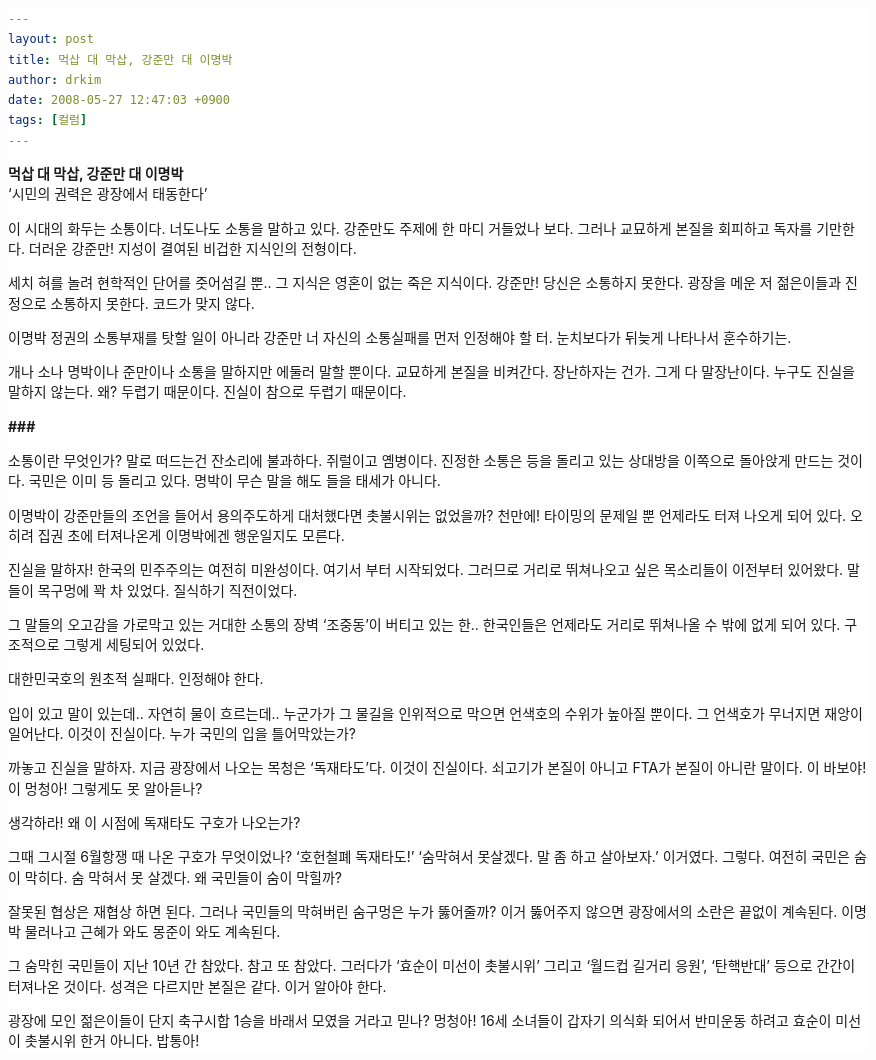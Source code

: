 ```yaml
---
layout: post
title: 먹삽 대 막삽, 강준만 대 이명박
author: drkim
date: 2008-05-27 12:47:03 +0900
tags: [컬럼]
---
```

**먹삽 대 막삽, 강준만 대 이명박**  
‘시민의 권력은 광장에서 태동한다’

이 시대의 화두는 소통이다. 너도나도 소통을 말하고 있다. 강준만도 주제에 한 마디 거들었나 보다. 그러나 교묘하게 본질을 회피하고 독자를 기만한다. 더러운 강준만! 지성이 결여된 비겁한 지식인의 전형이다. 

세치 혀를 놀려 현학적인 단어를 줏어섬길 뿐.. 그 지식은 영혼이 없는 죽은 지식이다. 강준만! 당신은 소통하지 못한다. 광장을 메운 저 젊은이들과 진정으로 소통하지 못한다. 코드가 맞지 않다. 

이명박 정권의 소통부재를 탓할 일이 아니라 강준만 너 자신의 소통실패를 먼저 인정해야 할 터. 눈치보다가 뒤늦게 나타나서 훈수하기는.

개나 소나 명박이나 준만이나 소통을 말하지만 에둘러 말할 뿐이다. 교묘하게 본질을 비켜간다. 장난하자는 건가. 그게 다 말장난이다. 누구도 진실을 말하지 않는다. 왜? 두렵기 때문이다. 진실이 참으로 두렵기 때문이다. 

**###**

소통이란 무엇인가? 말로 떠드는건 잔소리에 불과하다. 쥐럴이고 옘병이다. 진정한 소통은 등을 돌리고 있는 상대방을 이쪽으로 돌아앉게 만드는 것이다. 국민은 이미 등 돌리고 있다. 명박이 무슨 말을 해도 들을 태세가 아니다. 

이명박이 강준만들의 조언을 들어서 용의주도하게 대처했다면 촛불시위는 없었을까? 천만에! 타이밍의 문제일 뿐 언제라도 터져 나오게 되어 있다. 오히려 집권 초에 터져나온게 이명박에겐 행운일지도 모른다.

진실을 말하자! 한국의 민주주의는 여전히 미완성이다. 여기서 부터 시작되었다. 그러므로 거리로 뛰쳐나오고 싶은 목소리들이 이전부터 있어왔다. 말들이 목구멍에 꽉 차 있었다. 질식하기 직전이었다. 

그 말들의 오고감을 가로막고 있는 거대한 소통의 장벽 ‘조중동’이 버티고 있는 한.. 한국인들은 언제라도 거리로 뛰쳐나올 수 밖에 없게 되어 있다. 구조적으로 그렇게 세팅되어 있었다. 

대한민국호의 원초적 실패다. 인정해야 한다. 

입이 있고 말이 있는데.. 자연히 물이 흐르는데.. 누군가가 그 물길을 인위적으로 막으면 언색호의 수위가 높아질 뿐이다. 그 언색호가 무너지면 재앙이 일어난다. 이것이 진실이다. 누가 국민의 입을 틀어막았는가?

까놓고 진실을 말하자. 지금 광장에서 나오는 목청은 ‘독재타도’다. 이것이 진실이다. 쇠고기가 본질이 아니고 FTA가 본질이 아니란 말이다. 이 바보야! 이 멍청아! 그렇게도 못 알아듣나?

생각하라! 왜 이 시점에 독재타도 구호가 나오는가? 

그때 그시절 6월항쟁 때 나온 구호가 무엇이었나? ‘호헌철폐 독재타도!’ ‘숨막혀서 못살겠다. 말 좀 하고 살아보자.’ 이거였다. 그렇다. 여전히 국민은 숨이 막히다. 숨 막혀서 못 살겠다. 왜 국민들이 숨이 막힐까? 

잘못된 협상은 재협상 하면 된다. 그러나 국민들의 막혀버린 숨구멍은 누가 뚫어줄까? 이거 뚫어주지 않으면 광장에서의 소란은 끝없이 계속된다. 이명박 물러나고 근혜가 와도 몽준이 와도 계속된다. 

그 숨막힌 국민들이 지난 10년 간 참았다. 참고 또 참았다. 그러다가 ‘효순이 미선이 촛불시위’ 그리고 ‘월드컵 길거리 응원’, ‘탄핵반대’ 등으로 간간이 터져나온 것이다. 성격은 다르지만 본질은 같다. 이거 알아야 한다.

광장에 모인 젊은이들이 단지 축구시합 1승을 바래서 모였을 거라고 믿나? 멍청아! 16세 소녀들이 갑자기 의식화 되어서 반미운동 하려고 효순이 미선이 촛불시위 한거 아니다. 밥통아! 
